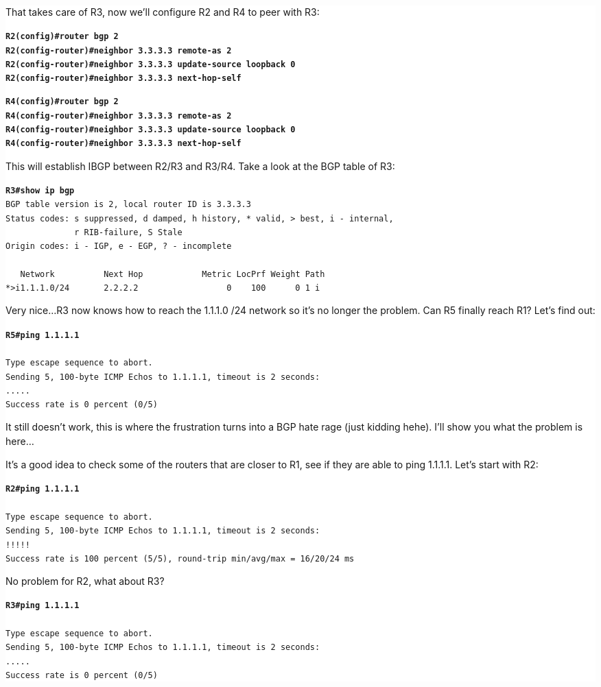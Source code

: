 That takes care of R3, now we’ll configure R2 and R4 to peer with R3:

<pre><code><strong>R2(config)#router bgp 2
</strong><strong>R2(config-router)#neighbor 3.3.3.3 remote-as 2
</strong><strong>R2(config-router)#neighbor 3.3.3.3 update-source loopback 0
</strong><strong>R2(config-router)#neighbor 3.3.3.3 next-hop-self
</strong></code></pre>

<pre><code><strong>R4(config)#router bgp 2
</strong><strong>R4(config-router)#neighbor 3.3.3.3 remote-as 2
</strong><strong>R4(config-router)#neighbor 3.3.3.3 update-source loopback 0
</strong><strong>R4(config-router)#neighbor 3.3.3.3 next-hop-self
</strong></code></pre>

This will establish IBGP between R2/R3 and R3/R4. Take a look at the BGP table of R3:

<pre><code><strong>R3#show ip bgp
</strong>BGP table version is 2, local router ID is 3.3.3.3
Status codes: s suppressed, d damped, h history, * valid, > best, i - internal,
              r RIB-failure, S Stale
Origin codes: i - IGP, e - EGP, ? - incomplete

   Network          Next Hop            Metric LocPrf Weight Path
*>i1.1.1.0/24       2.2.2.2                  0    100      0 1 i
</code></pre>

Very nice…R3 now knows how to reach the 1.1.1.0 /24 network so it’s no longer the problem. Can R5 finally reach R1? Let’s find out:

<pre><code><strong>R5#ping 1.1.1.1
</strong>
Type escape sequence to abort.
Sending 5, 100-byte ICMP Echos to 1.1.1.1, timeout is 2 seconds:
.....
Success rate is 0 percent (0/5)
</code></pre>

It still doesn’t work, this is where the frustration turns into a BGP hate rage (just kidding hehe). I’ll show you what the problem is here…

It’s a good idea to check some of the routers that are closer to R1, see if they are able to ping 1.1.1.1. Let’s start with R2:

<pre><code><strong>R2#ping 1.1.1.1
</strong>
Type escape sequence to abort.
Sending 5, 100-byte ICMP Echos to 1.1.1.1, timeout is 2 seconds:
!!!!!
Success rate is 100 percent (5/5), round-trip min/avg/max = 16/20/24 ms
</code></pre>

No problem for R2, what about R3?

<pre><code><strong>R3#ping 1.1.1.1
</strong>
Type escape sequence to abort.
Sending 5, 100-byte ICMP Echos to 1.1.1.1, timeout is 2 seconds:
.....
Success rate is 0 percent (0/5)
</code></pre>

